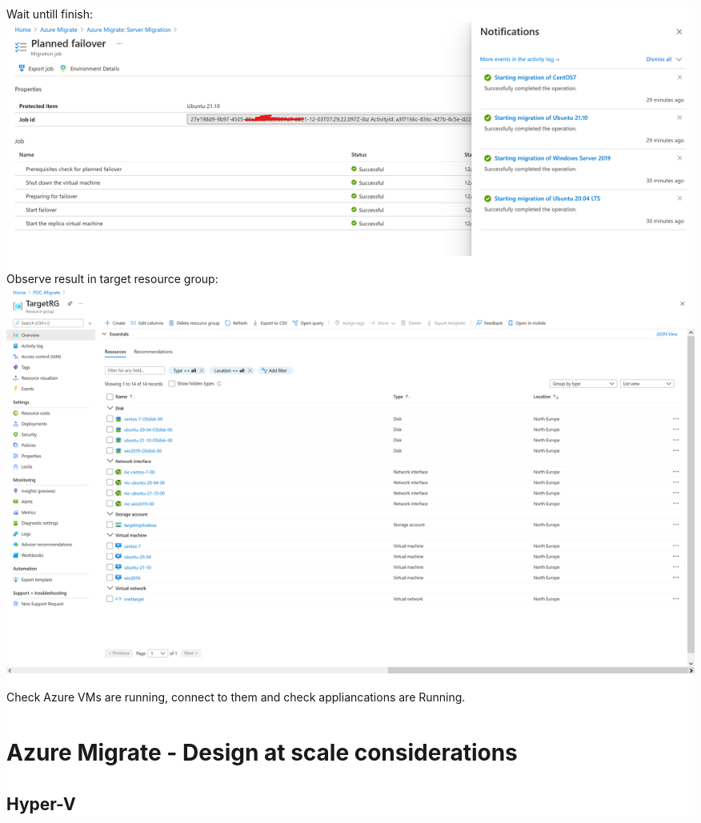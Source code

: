 Wait untill finish:
![Migrate](docs/migrate03.png)

Observe result in target resource group:
![Migrate](docs/migrate04.png)

Check Azure VMs are running, connect to them and check appliancations are Running.

# Azure Migrate - Design at scale considerations

## Hyper-V
